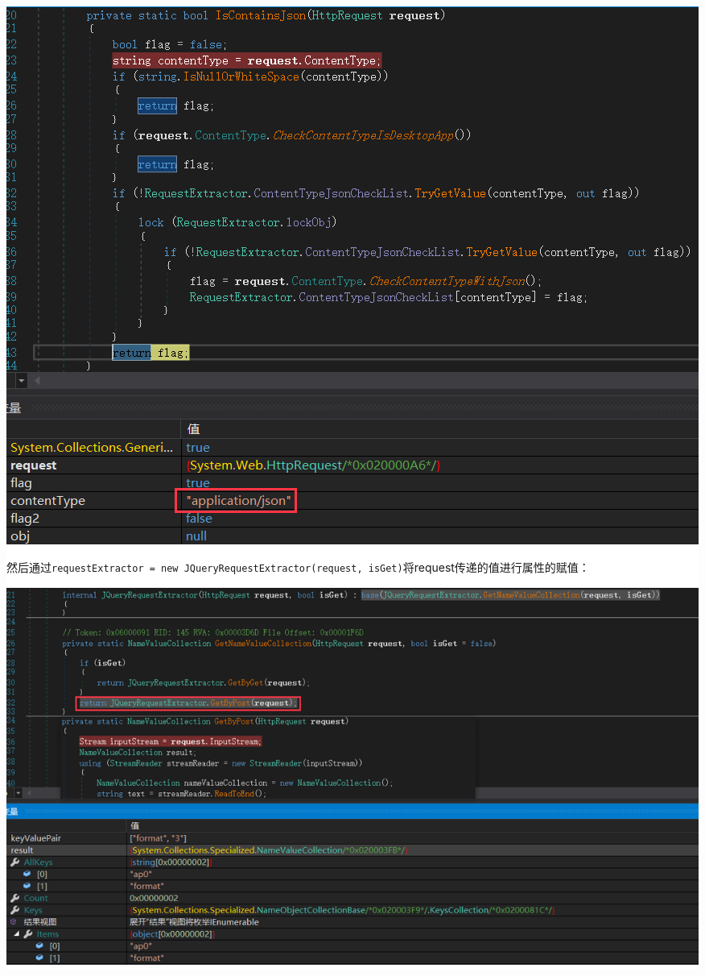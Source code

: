 ![image-20231206162729205](assets/1703831566-b714221404eb2ad770a78d759e7a986e.jpg)

然后通过`requestExtractor = new JQueryRequestExtractor(request, isGet)`将request传递的值进行属性的赋值：

![image-20231206172733816](assets/1703831566-4cb22df9c03ebe3a6a29e9781d93647f.jpg)
